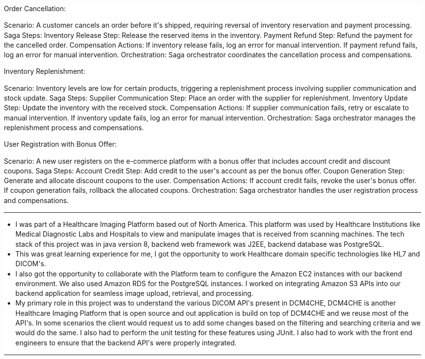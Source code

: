 Order Cancellation:

Scenario: A customer cancels an order before it's shipped, requiring reversal of inventory reservation and payment processing.
Saga Steps:
Inventory Release Step: Release the reserved items in the inventory.
Payment Refund Step: Refund the payment for the cancelled order.
Compensation Actions:
If inventory release fails, log an error for manual intervention.
If payment refund fails, log an error for manual intervention.
Orchestration: Saga orchestrator coordinates the cancellation process and compensations.

Inventory Replenishment:

Scenario: Inventory levels are low for certain products, triggering a replenishment process involving supplier communication and stock update.
Saga Steps:
Supplier Communication Step: Place an order with the supplier for replenishment.
Inventory Update Step: Update the inventory with the received stock.
Compensation Actions:
If supplier communication fails, retry or escalate to manual intervention.
If inventory update fails, log an error for manual intervention.
Orchestration: Saga orchestrator manages the replenishment process and compensations.

User Registration with Bonus Offer:

Scenario: A new user registers on the e-commerce platform with a bonus offer that includes account credit and discount coupons.
Saga Steps:
Account Credit Step: Add credit to the user's account as per the bonus offer.
Coupon Generation Step: Generate and allocate discount coupons to the user.
Compensation Actions:
If account credit fails, revoke the user's bonus offer.
If coupon generation fails, rollback the allocated coupons.
Orchestration: Saga orchestrator handles the user registration process and compensations.

---
- I was part of a Healthcare Imaging Platform based out of North America. This platform was used by Healthcare Institutions like Medical Diagnostic Labs and Hospitals to view and manipulate images that is received from scanning machines. The tech stack of this project was in java version 8, backend web framework was J2EE, backend database was PostgreSQL. 
- This was great learning experience for me, I got the opportunity to work Healthcare domain specific technologies like HL7 and DICOM's.
- I also got the opportunity to collaborate with the Platform team to configure the Amazon EC2 instances with our backend environment. We also used Amazon RDS for the PostgreSQL instances. I worked on integrating Amazon S3 APIs into our backend application for seamless image upload, retrieval, and processing.
- My primary role in this project was to understand the various DICOM API's present in DCM4CHE, DCM4CHE is another Healthcare Imaging Platform that is open source and out application is build on top of DCM4CHE and we reuse most of the API's. In some scenarios the client would request us to add some changes based on the filtering and searching criteria and we would do the same. I also had to perform the unit testing for these features using JUnit. I also had to work with the front end engineers to ensure that the backend API's were properly integrated.

---